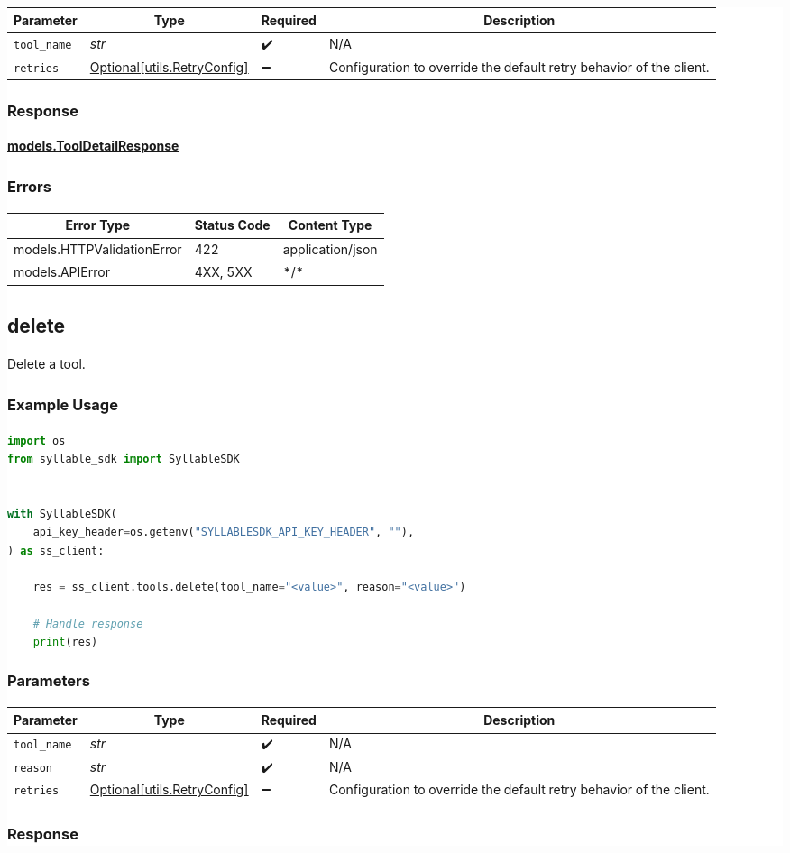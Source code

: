 | Parameter                                                           | Type                                                                | Required                                                            | Description                                                         |
| ------------------------------------------------------------------- | ------------------------------------------------------------------- | ------------------------------------------------------------------- | ------------------------------------------------------------------- |
| `tool_name`                                                         | *str*                                                               | :heavy_check_mark:                                                  | N/A                                                                 |
| `retries`                                                           | [Optional[utils.RetryConfig]](../../models/utils/retryconfig.md)    | :heavy_minus_sign:                                                  | Configuration to override the default retry behavior of the client. |

### Response

**[models.ToolDetailResponse](../../models/tooldetailresponse.md)**

### Errors

| Error Type                 | Status Code                | Content Type               |
| -------------------------- | -------------------------- | -------------------------- |
| models.HTTPValidationError | 422                        | application/json           |
| models.APIError            | 4XX, 5XX                   | \*/\*                      |

## delete

Delete a tool.

### Example Usage

```python
import os
from syllable_sdk import SyllableSDK


with SyllableSDK(
    api_key_header=os.getenv("SYLLABLESDK_API_KEY_HEADER", ""),
) as ss_client:

    res = ss_client.tools.delete(tool_name="<value>", reason="<value>")

    # Handle response
    print(res)

```

### Parameters

| Parameter                                                           | Type                                                                | Required                                                            | Description                                                         |
| ------------------------------------------------------------------- | ------------------------------------------------------------------- | ------------------------------------------------------------------- | ------------------------------------------------------------------- |
| `tool_name`                                                         | *str*                                                               | :heavy_check_mark:                                                  | N/A                                                                 |
| `reason`                                                            | *str*                                                               | :heavy_check_mark:                                                  | N/A                                                                 |
| `retries`                                                           | [Optional[utils.RetryConfig]](../../models/utils/retryconfig.md)    | :heavy_minus_sign:                                                  | Configuration to override the default retry behavior of the client. |

### Response
